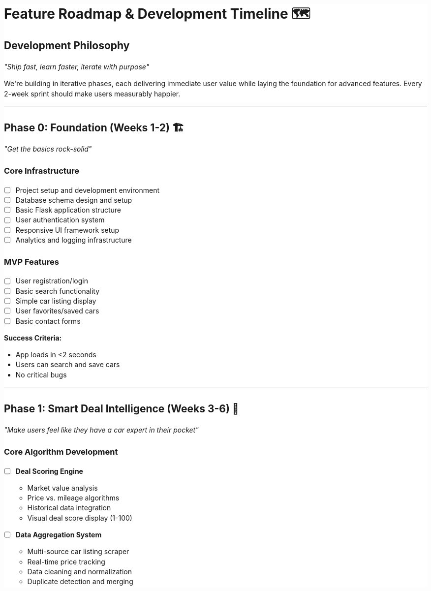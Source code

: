 # Feature Roadmap & Development Timeline 🗺️

## Development Philosophy
*"Ship fast, learn faster, iterate with purpose"*

We're building in iterative phases, each delivering immediate user value while laying the foundation for advanced features. Every 2-week sprint should make users measurably happier.

---

## Phase 0: Foundation (Weeks 1-2) 🏗️
*"Get the basics rock-solid"*

### **Core Infrastructure**
- [ ] Project setup and development environment
- [ ] Database schema design and setup
- [ ] Basic Flask application structure
- [ ] User authentication system
- [ ] Responsive UI framework setup
- [ ] Analytics and logging infrastructure

### **MVP Features**
- [ ] User registration/login
- [ ] Basic search functionality
- [ ] Simple car listing display
- [ ] User favorites/saved cars
- [ ] Basic contact forms

**Success Criteria:** 
- App loads in <2 seconds
- Users can search and save cars
- No critical bugs

---

## Phase 1: Smart Deal Intelligence (Weeks 3-6) 🧠
*"Make users feel like they have a car expert in their pocket"*

### **Core Algorithm Development**
- [ ] **Deal Scoring Engine**
  - Market value analysis
  - Price vs. mileage algorithms
  - Historical data integration
  - Visual deal score display (1-100)

- [ ] **Data Aggregation System**
  - Multi-source car listing scraper
  - Real-time price tracking
  - Data cleaning and normalization
  - Duplicate detection and merging
